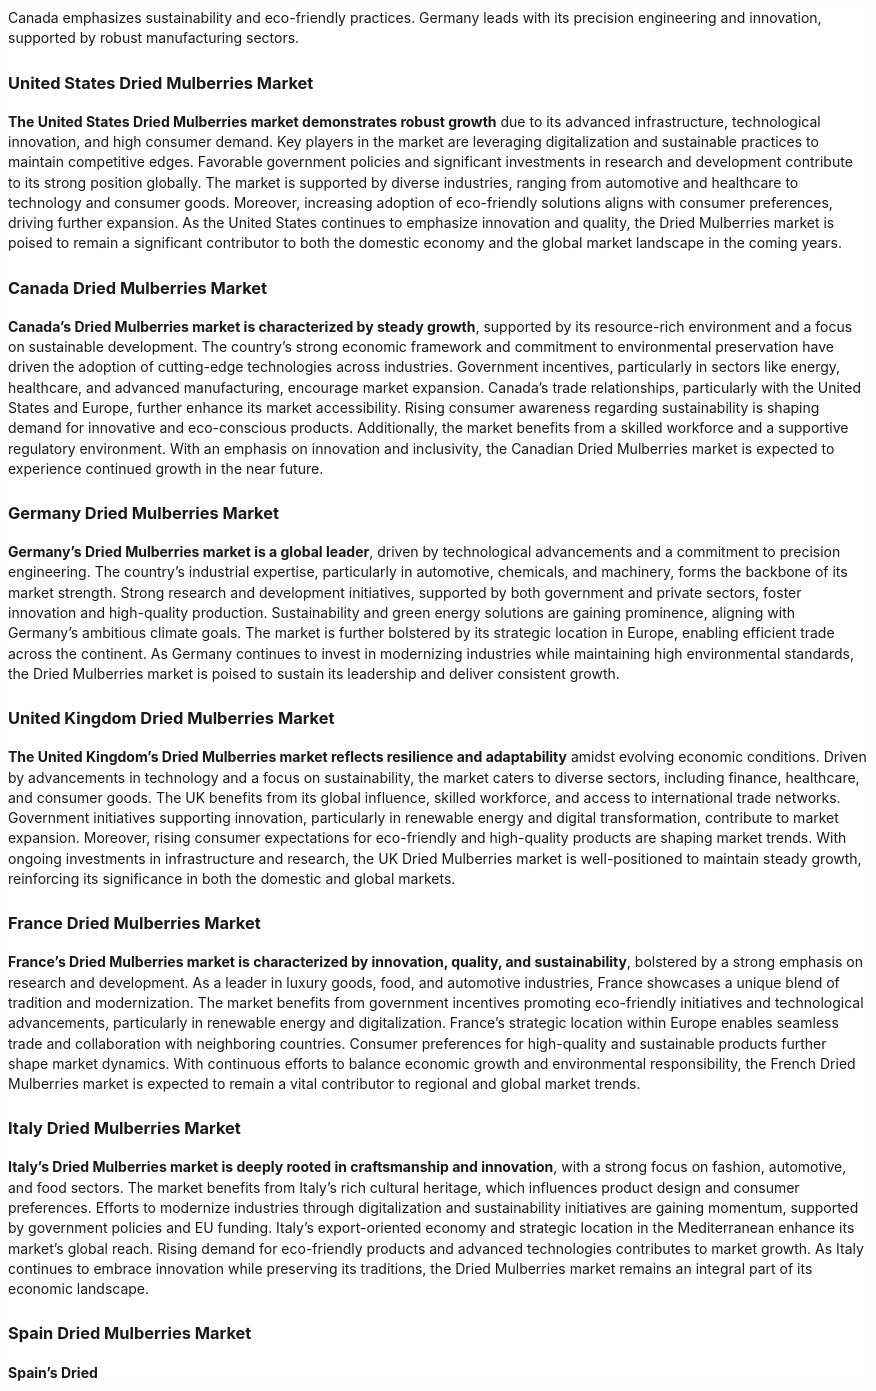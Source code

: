 Canada emphasizes sustainability and eco-friendly practices. Germany leads with its precision engineering and innovation, supported by robust manufacturing sectors.</span></em></p></blockquote><h3><strong>United States Dried Mulberries Market</strong></h3><p><strong>The United States Dried Mulberries market demonstrates robust growth</strong> due to its advanced infrastructure, technological innovation, and high consumer demand. Key players in the market are leveraging digitalization and sustainable practices to maintain competitive edges. Favorable government policies and significant investments in research and development contribute to its strong position globally. The market is supported by diverse industries, ranging from automotive and healthcare to technology and consumer goods. Moreover, increasing adoption of eco-friendly solutions aligns with consumer preferences, driving further expansion. As the United States continues to emphasize innovation and quality, the Dried Mulberries market is poised to remain a significant contributor to both the domestic economy and the global market landscape in the coming years.</p><h3><strong>Canada Dried Mulberries Market</strong></h3><p><strong>Canada&rsquo;s Dried Mulberries market is characterized by steady growth</strong>, supported by its resource-rich environment and a focus on sustainable development. The country&rsquo;s strong economic framework and commitment to environmental preservation have driven the adoption of cutting-edge technologies across industries. Government incentives, particularly in sectors like energy, healthcare, and advanced manufacturing, encourage market expansion. Canada&rsquo;s trade relationships, particularly with the United States and Europe, further enhance its market accessibility. Rising consumer awareness regarding sustainability is shaping demand for innovative and eco-conscious products. Additionally, the market benefits from a skilled workforce and a supportive regulatory environment. With an emphasis on innovation and inclusivity, the Canadian Dried Mulberries market is expected to experience continued growth in the near future.</p><h3><strong>Germany Dried Mulberries Market</strong></h3><p><strong>Germany&rsquo;s Dried Mulberries market is a global leader</strong>, driven by technological advancements and a commitment to precision engineering. The country&rsquo;s industrial expertise, particularly in automotive, chemicals, and machinery, forms the backbone of its market strength. Strong research and development initiatives, supported by both government and private sectors, foster innovation and high-quality production. Sustainability and green energy solutions are gaining prominence, aligning with Germany&rsquo;s ambitious climate goals. The market is further bolstered by its strategic location in Europe, enabling efficient trade across the continent. As Germany continues to invest in modernizing industries while maintaining high environmental standards, the Dried Mulberries market is poised to sustain its leadership and deliver consistent growth.</p><h3><strong>United Kingdom Dried Mulberries Market</strong></h3><p><strong>The United Kingdom&rsquo;s Dried Mulberries market reflects resilience and adaptability</strong> amidst evolving economic conditions. Driven by advancements in technology and a focus on sustainability, the market caters to diverse sectors, including finance, healthcare, and consumer goods. The UK benefits from its global influence, skilled workforce, and access to international trade networks. Government initiatives supporting innovation, particularly in renewable energy and digital transformation, contribute to market expansion. Moreover, rising consumer expectations for eco-friendly and high-quality products are shaping market trends. With ongoing investments in infrastructure and research, the UK Dried Mulberries market is well-positioned to maintain steady growth, reinforcing its significance in both the domestic and global markets.</p><h3><strong>France Dried Mulberries Market</strong></h3><p><strong>France&rsquo;s Dried Mulberries market is characterized by innovation, quality, and sustainability</strong>, bolstered by a strong emphasis on research and development. As a leader in luxury goods, food, and automotive industries, France showcases a unique blend of tradition and modernization. The market benefits from government incentives promoting eco-friendly initiatives and technological advancements, particularly in renewable energy and digitalization. France&rsquo;s strategic location within Europe enables seamless trade and collaboration with neighboring countries. Consumer preferences for high-quality and sustainable products further shape market dynamics. With continuous efforts to balance economic growth and environmental responsibility, the French Dried Mulberries market is expected to remain a vital contributor to regional and global market trends.</p><h3><strong>Italy Dried Mulberries Market</strong></h3><p><strong>Italy&rsquo;s Dried Mulberries market is deeply rooted in craftsmanship and innovation</strong>, with a strong focus on fashion, automotive, and food sectors. The market benefits from Italy&rsquo;s rich cultural heritage, which influences product design and consumer preferences. Efforts to modernize industries through digitalization and sustainability initiatives are gaining momentum, supported by government policies and EU funding. Italy&rsquo;s export-oriented economy and strategic location in the Mediterranean enhance its market&rsquo;s global reach. Rising demand for eco-friendly products and advanced technologies contributes to market growth. As Italy continues to embrace innovation while preserving its traditions, the Dried Mulberries market remains an integral part of its economic landscape.</p><h3><strong>Spain Dried Mulberries Market</strong></h3><p><strong>Spain&rsquo;s Dried